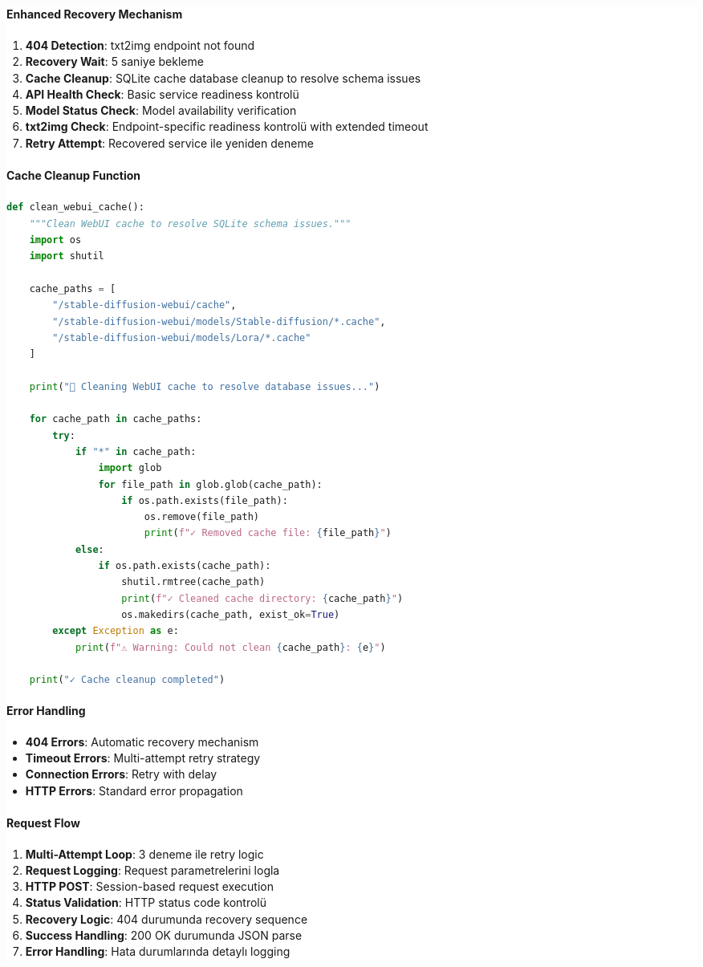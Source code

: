#### Enhanced Recovery Mechanism
1. **404 Detection**: txt2img endpoint not found
2. **Recovery Wait**: 5 saniye bekleme
3. **Cache Cleanup**: SQLite cache database cleanup to resolve schema issues
4. **API Health Check**: Basic service readiness kontrolü
5. **Model Status Check**: Model availability verification
6. **txt2img Check**: Endpoint-specific readiness kontrolü with extended timeout
7. **Retry Attempt**: Recovered service ile yeniden deneme

#### Cache Cleanup Function
```python
def clean_webui_cache():
    """Clean WebUI cache to resolve SQLite schema issues."""
    import os
    import shutil
    
    cache_paths = [
        "/stable-diffusion-webui/cache",
        "/stable-diffusion-webui/models/Stable-diffusion/*.cache",
        "/stable-diffusion-webui/models/Lora/*.cache"
    ]
    
    print("🧹 Cleaning WebUI cache to resolve database issues...")
    
    for cache_path in cache_paths:
        try:
            if "*" in cache_path:
                import glob
                for file_path in glob.glob(cache_path):
                    if os.path.exists(file_path):
                        os.remove(file_path)
                        print(f"✓ Removed cache file: {file_path}")
            else:
                if os.path.exists(cache_path):
                    shutil.rmtree(cache_path)
                    print(f"✓ Cleaned cache directory: {cache_path}")
                    os.makedirs(cache_path, exist_ok=True)
        except Exception as e:
            print(f"⚠ Warning: Could not clean {cache_path}: {e}")
    
    print("✓ Cache cleanup completed")
```

#### Error Handling
- **404 Errors**: Automatic recovery mechanism
- **Timeout Errors**: Multi-attempt retry strategy
- **Connection Errors**: Retry with delay
- **HTTP Errors**: Standard error propagation

#### Request Flow
1. **Multi-Attempt Loop**: 3 deneme ile retry logic
2. **Request Logging**: Request parametrelerini logla
3. **HTTP POST**: Session-based request execution
4. **Status Validation**: HTTP status code kontrolü
5. **Recovery Logic**: 404 durumunda recovery sequence
6. **Success Handling**: 200 OK durumunda JSON parse
7. **Error Handling**: Hata durumlarında detaylı logging
